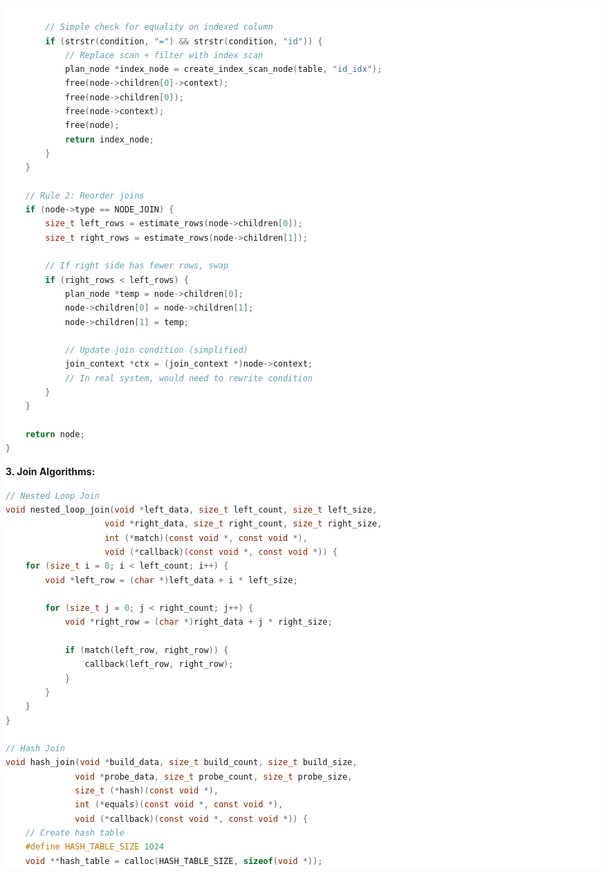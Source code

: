 ```c
        
        // Simple check for equality on indexed column
        if (strstr(condition, "=") && strstr(condition, "id")) {
            // Replace scan + filter with index scan
            plan_node *index_node = create_index_scan_node(table, "id_idx");
            free(node->children[0]->context);
            free(node->children[0]);
            free(node->context);
            free(node);
            return index_node;
        }
    }
    
    // Rule 2: Reorder joins
    if (node->type == NODE_JOIN) {
        size_t left_rows = estimate_rows(node->children[0]);
        size_t right_rows = estimate_rows(node->children[1]);
        
        // If right side has fewer rows, swap
        if (right_rows < left_rows) {
            plan_node *temp = node->children[0];
            node->children[0] = node->children[1];
            node->children[1] = temp;
            
            // Update join condition (simplified)
            join_context *ctx = (join_context *)node->context;
            // In real system, would need to rewrite condition
        }
    }
    
    return node;
}
```

**3. Join Algorithms:**

```c
// Nested Loop Join
void nested_loop_join(void *left_data, size_t left_count, size_t left_size,
                    void *right_data, size_t right_count, size_t right_size,
                    int (*match)(const void *, const void *),
                    void (*callback)(const void *, const void *)) {
    for (size_t i = 0; i < left_count; i++) {
        void *left_row = (char *)left_data + i * left_size;
        
        for (size_t j = 0; j < right_count; j++) {
            void *right_row = (char *)right_data + j * right_size;
            
            if (match(left_row, right_row)) {
                callback(left_row, right_row);
            }
        }
    }
}

// Hash Join
void hash_join(void *build_data, size_t build_count, size_t build_size,
              void *probe_data, size_t probe_count, size_t probe_size,
              size_t (*hash)(const void *),
              int (*equals)(const void *, const void *),
              void (*callback)(const void *, const void *)) {
    // Create hash table
    #define HASH_TABLE_SIZE 1024
    void **hash_table = calloc(HASH_TABLE_SIZE, sizeof(void *));
```